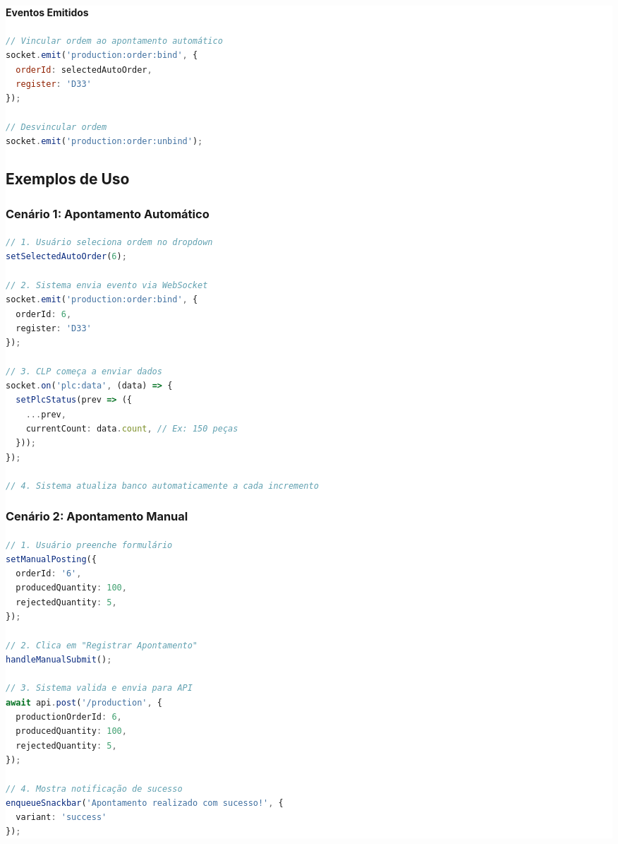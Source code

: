#### Eventos Emitidos

```javascript
// Vincular ordem ao apontamento automático
socket.emit('production:order:bind', {
  orderId: selectedAutoOrder,
  register: 'D33'
});

// Desvincular ordem
socket.emit('production:order:unbind');
```

## Exemplos de Uso

### Cenário 1: Apontamento Automático

```typescript
// 1. Usuário seleciona ordem no dropdown
setSelectedAutoOrder(6);

// 2. Sistema envia evento via WebSocket
socket.emit('production:order:bind', {
  orderId: 6,
  register: 'D33'
});

// 3. CLP começa a enviar dados
socket.on('plc:data', (data) => {
  setPlcStatus(prev => ({
    ...prev,
    currentCount: data.count, // Ex: 150 peças
  }));
});

// 4. Sistema atualiza banco automaticamente a cada incremento
```

### Cenário 2: Apontamento Manual

```typescript
// 1. Usuário preenche formulário
setManualPosting({
  orderId: '6',
  producedQuantity: 100,
  rejectedQuantity: 5,
});

// 2. Clica em "Registrar Apontamento"
handleManualSubmit();

// 3. Sistema valida e envia para API
await api.post('/production', {
  productionOrderId: 6,
  producedQuantity: 100,
  rejectedQuantity: 5,
});

// 4. Mostra notificação de sucesso
enqueueSnackbar('Apontamento realizado com sucesso!', { 
  variant: 'success' 
});
```
